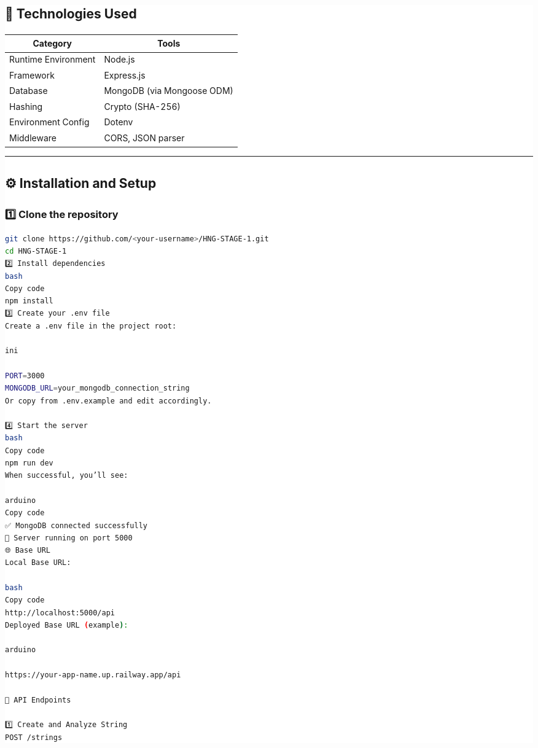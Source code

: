 
## 🧠 Technologies Used

| Category | Tools |
|-----------|-------|
| Runtime Environment | Node.js |
| Framework | Express.js |
| Database | MongoDB (via Mongoose ODM) |
| Hashing | Crypto (SHA-256) |
| Environment Config | Dotenv |
| Middleware | CORS, JSON parser |

---

## ⚙️ Installation and Setup

### 1️⃣ Clone the repository
```bash
git clone https://github.com/<your-username>/HNG-STAGE-1.git
cd HNG-STAGE-1
2️⃣ Install dependencies
bash
Copy code
npm install
3️⃣ Create your .env file
Create a .env file in the project root:

ini

PORT=3000
MONGODB_URL=your_mongodb_connection_string
Or copy from .env.example and edit accordingly.

4️⃣ Start the server
bash
Copy code
npm run dev
When successful, you’ll see:

arduino
Copy code
✅ MongoDB connected successfully
🚀 Server running on port 5000
🌐 Base URL
Local Base URL:

bash
Copy code
http://localhost:5000/api
Deployed Base URL (example):

arduino

https://your-app-name.up.railway.app/api

📡 API Endpoints

1️⃣ Create and Analyze String
POST /strings
```